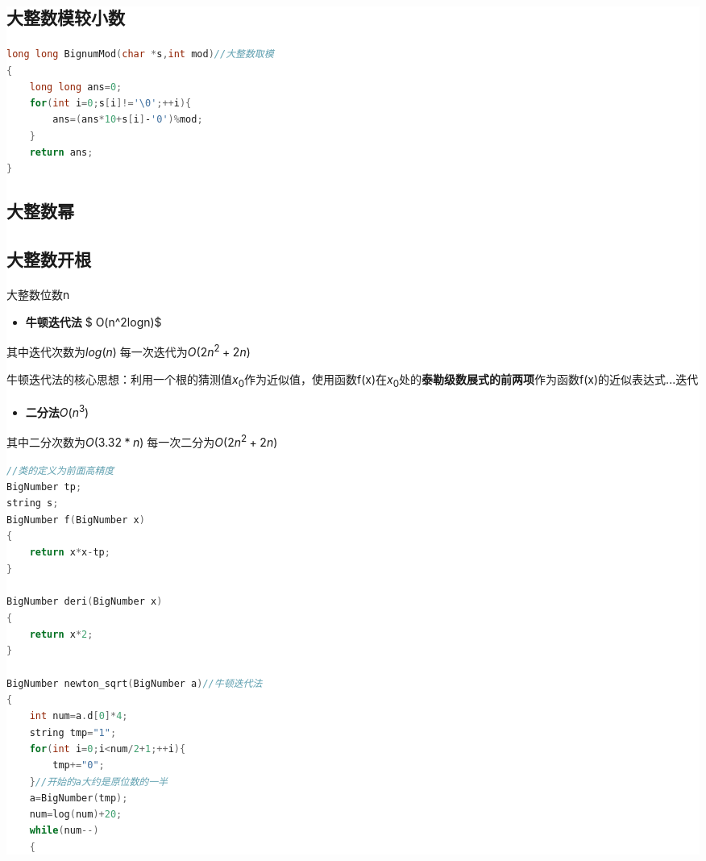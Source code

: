 

## 大整数模较小数

```c++
long long BignumMod(char *s,int mod)//大整数取模
{
    long long ans=0;
    for(int i=0;s[i]!='\0';++i){
        ans=(ans*10+s[i]‐'0')%mod;
    }
    return ans;
}
```





## 大整数幂

```c++

```





## 大整数开根

大整数位数n

* **牛顿迭代法**  $ O(n^2logn)$

其中迭代次数为$log(n)$  每一次迭代为$O(2n^2+2n)$  



牛顿迭代法的核心思想：利用一个根的猜测值$x_0$作为近似值，使用函数f(x)在$x_0$处的**泰勒级数展式的前两项**作为函数f(x)的近似表达式...迭代



* **二分法**$O(n^3)$  

其中二分次数为$O(3.32*n)$   每一次二分为$O(2n^2+2n)$  

```c
//类的定义为前面高精度
BigNumber tp;
string s;
BigNumber f(BigNumber x)
{
    return x*x-tp;
}

BigNumber deri(BigNumber x)
{
    return x*2;
}

BigNumber newton_sqrt(BigNumber a)//牛顿迭代法
{
    int num=a.d[0]*4;
    string tmp="1";
    for(int i=0;i<num/2+1;++i){
        tmp+="0";
    }//开始的a大约是原位数的一半
    a=BigNumber(tmp);
    num=log(num)+20;
    while(num--)
    {
```